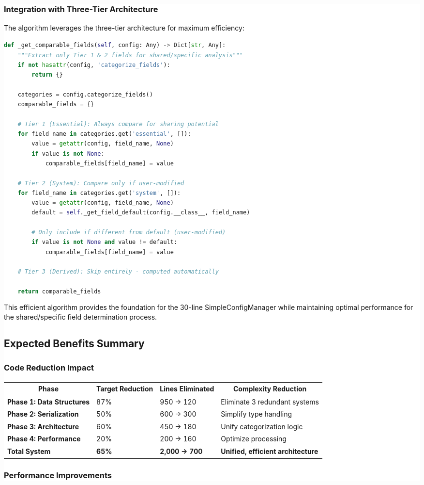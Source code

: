 ### **Integration with Three-Tier Architecture**

The algorithm leverages the three-tier architecture for maximum efficiency:

```python
def _get_comparable_fields(self, config: Any) -> Dict[str, Any]:
    """Extract only Tier 1 & 2 fields for shared/specific analysis"""
    if not hasattr(config, 'categorize_fields'):
        return {}
    
    categories = config.categorize_fields()
    comparable_fields = {}
    
    # Tier 1 (Essential): Always compare for sharing potential
    for field_name in categories.get('essential', []):
        value = getattr(config, field_name, None)
        if value is not None:
            comparable_fields[field_name] = value
    
    # Tier 2 (System): Compare only if user-modified
    for field_name in categories.get('system', []):
        value = getattr(config, field_name, None)
        default = self._get_field_default(config.__class__, field_name)
        
        # Only include if different from default (user-modified)
        if value is not None and value != default:
            comparable_fields[field_name] = value
    
    # Tier 3 (Derived): Skip entirely - computed automatically
    
    return comparable_fields
```

This efficient algorithm provides the foundation for the 30-line SimpleConfigManager while maintaining optimal performance for the shared/specific field determination process.

## Expected Benefits Summary

### Code Reduction Impact

| Phase | Target Reduction | Lines Eliminated | Complexity Reduction |
|-------|------------------|------------------|---------------------|
| **Phase 1: Data Structures** | 87% | 950 → 120 | Eliminate 3 redundant systems |
| **Phase 2: Serialization** | 50% | 600 → 300 | Simplify type handling |
| **Phase 3: Architecture** | 60% | 450 → 180 | Unify categorization logic |
| **Phase 4: Performance** | 20% | 200 → 160 | Optimize processing |
| **Total System** | **65%** | **2,000 → 700** | **Unified, efficient architecture** |

### Performance Improvements
